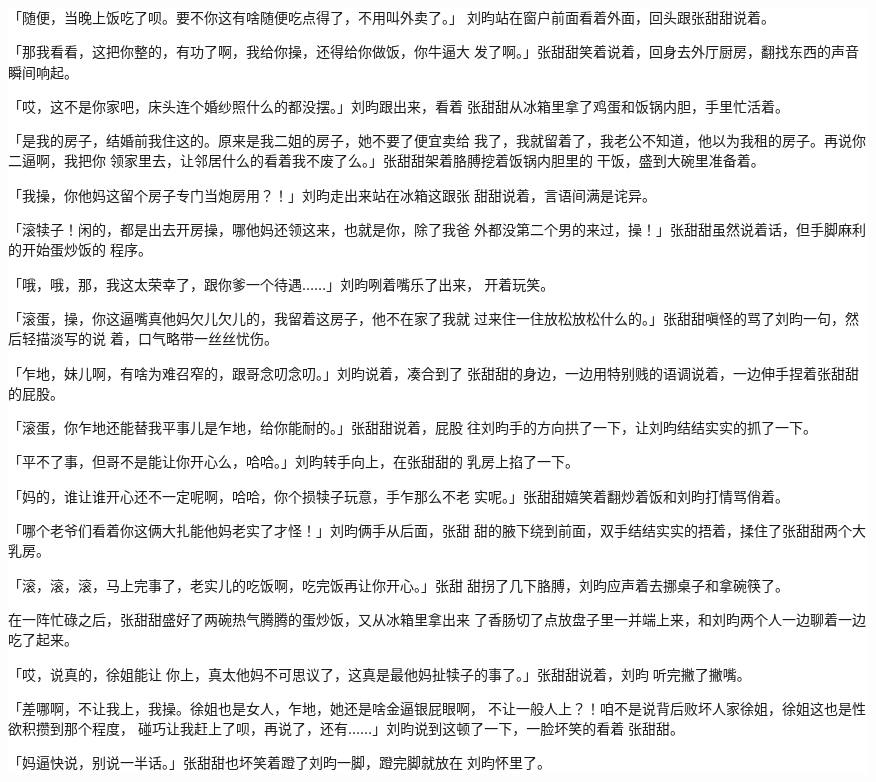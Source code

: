 「随便，当晚上饭吃了呗。要不你这有啥随便吃点得了，不用叫外卖了。」
刘昀站在窗户前面看着外面，回头跟张甜甜说着。

「那我看看，这把你整的，有功了啊，我给你操，还得给你做饭，你牛逼大
发了啊。」张甜甜笑着说着，回身去外厅厨房，翻找东西的声音瞬间响起。

「哎，这不是你家吧，床头连个婚纱照什么的都没摆。」刘昀跟出来，看着
张甜甜从冰箱里拿了鸡蛋和饭锅内胆，手里忙活着。

「是我的房子，结婚前我住这的。原来是我二姐的房子，她不要了便宜卖给
我了，我就留着了，我老公不知道，他以为我租的房子。再说你二逼啊，我把你
领家里去，让邻居什么的看着我不废了么。」张甜甜架着胳膊挖着饭锅内胆里的
干饭，盛到大碗里准备着。

「我操，你他妈这留个房子专门当炮房用？！」刘昀走出来站在冰箱这跟张
甜甜说着，言语间满是诧异。

「滚犊子！闲的，都是出去开房操，哪他妈还领这来，也就是你，除了我爸
外都没第二个男的来过，操！」张甜甜虽然说着话，但手脚麻利的开始蛋炒饭的
程序。

「哦，哦，那，我这太荣幸了，跟你爹一个待遇……」刘昀咧着嘴乐了出来，
开着玩笑。

「滚蛋，操，你这逼嘴真他妈欠儿欠儿的，我留着这房子，他不在家了我就
过来住一住放松放松什么的。」张甜甜嗔怪的骂了刘昀一句，然后轻描淡写的说
着，口气略带一丝丝忧伤。

「乍地，妹儿啊，有啥为难召窄的，跟哥念叨念叨。」刘昀说着，凑合到了
张甜甜的身边，一边用特别贱的语调说着，一边伸手捏着张甜甜的屁股。

「滚蛋，你乍地还能替我平事儿是乍地，给你能耐的。」张甜甜说着，屁股
往刘昀手的方向拱了一下，让刘昀结结实实的抓了一下。

「平不了事，但哥不是能让你开心么，哈哈。」刘昀转手向上，在张甜甜的
乳房上掐了一下。

「妈的，谁让谁开心还不一定呢啊，哈哈，你个损犊子玩意，手乍那么不老
实呢。」张甜甜嬉笑着翻炒着饭和刘昀打情骂俏着。

「哪个老爷们看着你这俩大扎能他妈老实了才怪！」刘昀俩手从后面，张甜
甜的腋下绕到前面，双手结结实实的捂着，揉住了张甜甜两个大乳房。

「滚，滚，滚，马上完事了，老实儿的吃饭啊，吃完饭再让你开心。」张甜
甜拐了几下胳膊，刘昀应声着去挪桌子和拿碗筷了。

在一阵忙碌之后，张甜甜盛好了两碗热气腾腾的蛋炒饭，又从冰箱里拿出来
了香肠切了点放盘子里一并端上来，和刘昀两个人一边聊着一边吃了起来。

「哎，说真的，徐姐能让
你上，真太他妈不可思议了，这真是最他妈扯犊子的事了。」张甜甜说着，刘昀
听完撇了撇嘴。

「差哪啊，不让我上，我操。徐姐也是女人，乍地，她还是啥金逼银屁眼啊，
不让一般人上？！咱不是说背后败坏人家徐姐，徐姐这也是性欲积攒到那个程度，
碰巧让我赶上了呗，再说了，还有……」刘昀说到这顿了一下，一脸坏笑的看着
张甜甜。

「妈逼快说，别说一半话。」张甜甜也坏笑着蹬了刘昀一脚，蹬完脚就放在
刘昀怀里了。
